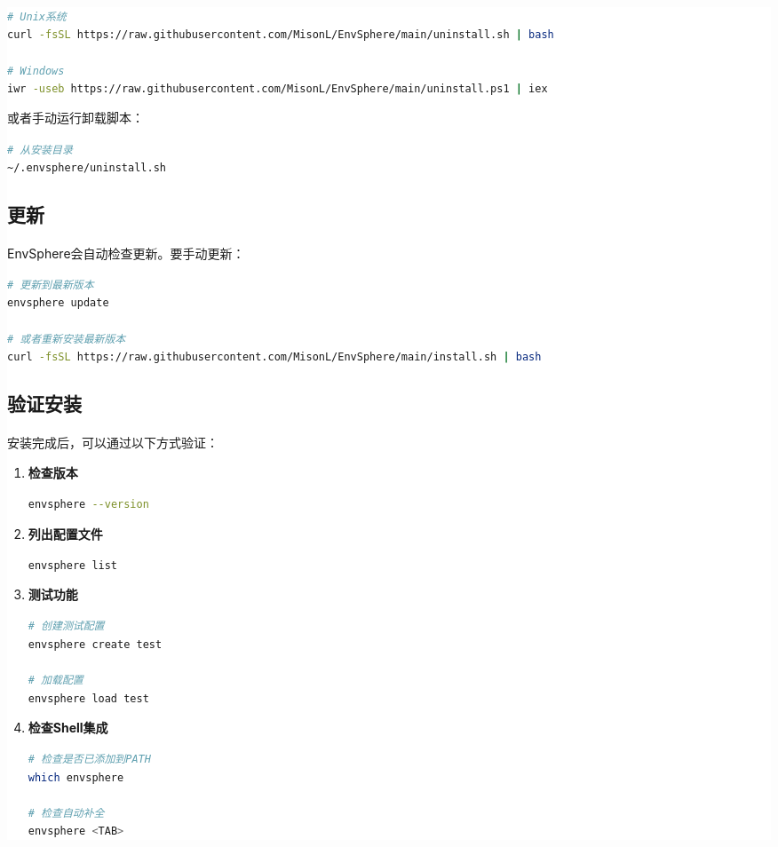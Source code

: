 ```bash
# Unix系统
curl -fsSL https://raw.githubusercontent.com/MisonL/EnvSphere/main/uninstall.sh | bash

# Windows
iwr -useb https://raw.githubusercontent.com/MisonL/EnvSphere/main/uninstall.ps1 | iex
```

或者手动运行卸载脚本：

```bash
# 从安装目录
~/.envsphere/uninstall.sh
```

## 更新

EnvSphere会自动检查更新。要手动更新：

```bash
# 更新到最新版本
envsphere update

# 或者重新安装最新版本
curl -fsSL https://raw.githubusercontent.com/MisonL/EnvSphere/main/install.sh | bash
```

## 验证安装

安装完成后，可以通过以下方式验证：

1. **检查版本**
   ```bash
   envsphere --version
   ```

2. **列出配置文件**
   ```bash
   envsphere list
   ```

3. **测试功能**
   ```bash
   # 创建测试配置
   envsphere create test
   
   # 加载配置
   envsphere load test
   ```

4. **检查Shell集成**
   ```bash
   # 检查是否已添加到PATH
   which envsphere
   
   # 检查自动补全
   envsphere <TAB>
   ```
